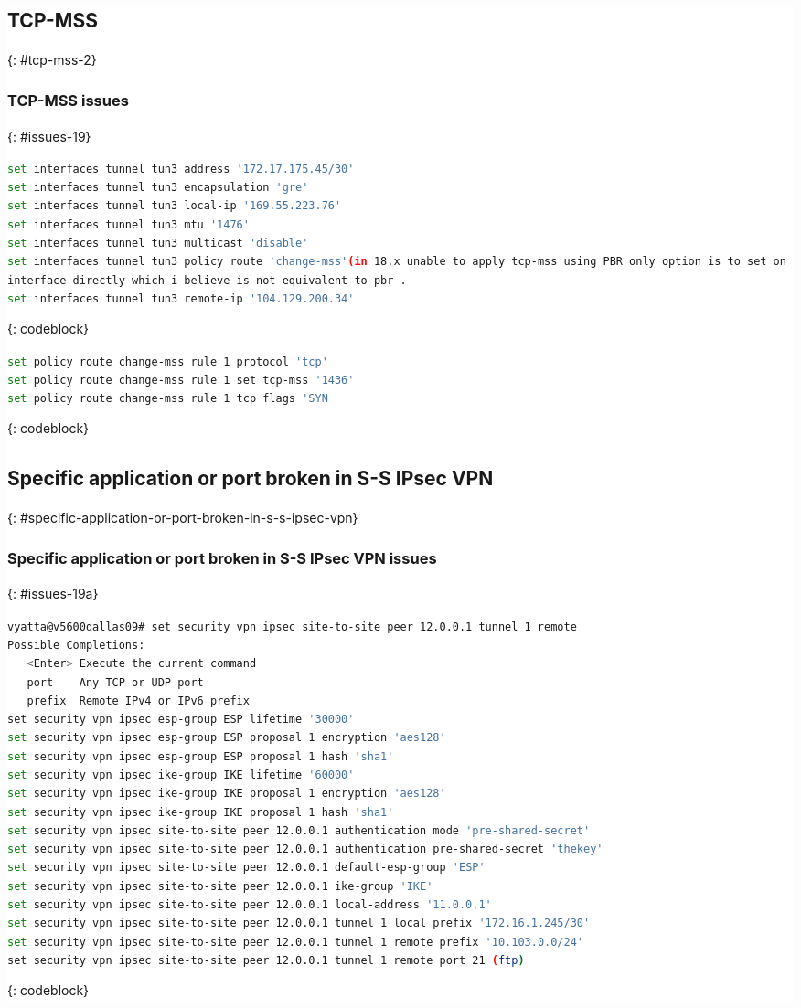 ## TCP-MSS
{: #tcp-mss-2}

### TCP-MSS issues
{: #issues-19}

```sh
set interfaces tunnel tun3 address '172.17.175.45/30'
set interfaces tunnel tun3 encapsulation 'gre'
set interfaces tunnel tun3 local-ip '169.55.223.76'
set interfaces tunnel tun3 mtu '1476'
set interfaces tunnel tun3 multicast 'disable'
set interfaces tunnel tun3 policy route 'change-mss'(in 18.x unable to apply tcp-mss using PBR only option is to set on interface directly which i believe is not equivalent to pbr .
set interfaces tunnel tun3 remote-ip '104.129.200.34'
```
{: codeblock}

```sh
set policy route change-mss rule 1 protocol 'tcp'
set policy route change-mss rule 1 set tcp-mss '1436'
set policy route change-mss rule 1 tcp flags 'SYN
```
{: codeblock}

## Specific application or port broken in S-S IPsec VPN
{: #specific-application-or-port-broken-in-s-s-ipsec-vpn}

### Specific application or port broken in S-S IPsec VPN issues
{: #issues-19a}

```sh
vyatta@v5600dallas09# set security vpn ipsec site-to-site peer 12.0.0.1 tunnel 1 remote
Possible Completions:
   <Enter> Execute the current command
   port    Any TCP or UDP port
   prefix  Remote IPv4 or IPv6 prefix                                                                                                                                     set security vpn ipsec esp-group ESP lifetime '30000'
set security vpn ipsec esp-group ESP proposal 1 encryption 'aes128'
set security vpn ipsec esp-group ESP proposal 1 hash 'sha1'
set security vpn ipsec ike-group IKE lifetime '60000'
set security vpn ipsec ike-group IKE proposal 1 encryption 'aes128'
set security vpn ipsec ike-group IKE proposal 1 hash 'sha1'
set security vpn ipsec site-to-site peer 12.0.0.1 authentication mode 'pre-shared-secret'
set security vpn ipsec site-to-site peer 12.0.0.1 authentication pre-shared-secret 'thekey'
set security vpn ipsec site-to-site peer 12.0.0.1 default-esp-group 'ESP'
set security vpn ipsec site-to-site peer 12.0.0.1 ike-group 'IKE'
set security vpn ipsec site-to-site peer 12.0.0.1 local-address '11.0.0.1'
set security vpn ipsec site-to-site peer 12.0.0.1 tunnel 1 local prefix '172.16.1.245/30'
set security vpn ipsec site-to-site peer 12.0.0.1 tunnel 1 remote prefix '10.103.0.0/24'                                          set security vpn ipsec site-to-site peer 12.0.0.1 tunnel 1 remote port 21 (ftp)
```
{: codeblock}
